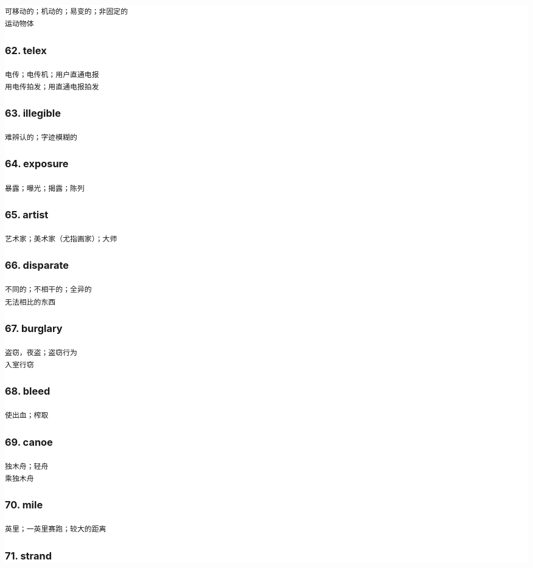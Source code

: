 ```
可移动的；机动的；易变的；非固定的
运动物体
```
### 62. telex

```
电传；电传机；用户直通电报
用电传拍发；用直通电报拍发
```
### 63. illegible

```
难辨认的；字迹模糊的
```
### 64. exposure

```
暴露；曝光；揭露；陈列
```
### 65. artist

```
艺术家；美术家（尤指画家）；大师
```
### 66. disparate

```
不同的；不相干的；全异的
无法相比的东西
```
### 67. burglary

```
盗窃，夜盗；盗窃行为
入室行窃
```
### 68. bleed

```
使出血；榨取
```
### 69. canoe

```
独木舟；轻舟
乘独木舟
```
### 70. mile

```
英里；一英里赛跑；较大的距离
```
### 71. strand
